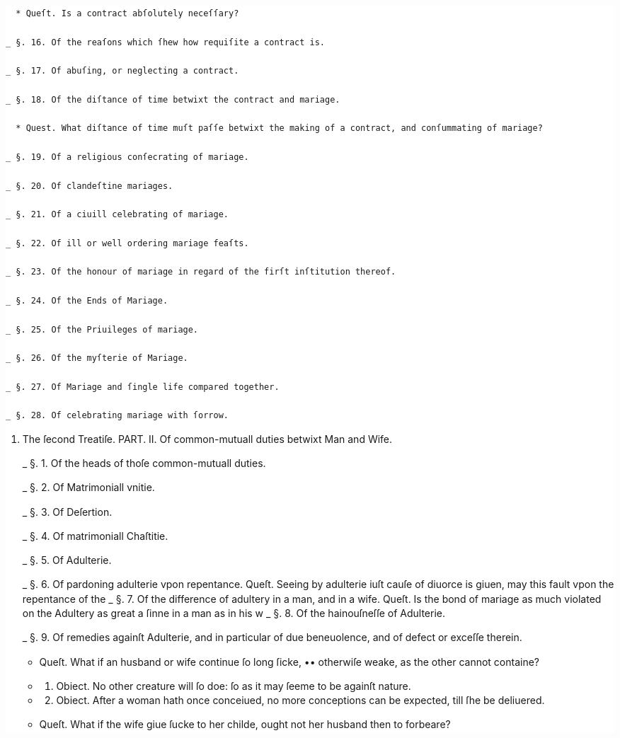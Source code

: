       * Queſt. Is a contract abſolutely neceſſary?

    _ §. 16. Of the reaſons which ſhew how requiſite a contract is.

    _ §. 17. Of abuſing, or neglecting a contract.

    _ §. 18. Of the diſtance of time betwixt the contract and mariage.

      * Quest. What diſtance of time muſt paſſe betwixt the making of a contract, and conſummating of mariage?

    _ §. 19. Of a religious conſecrating of mariage.

    _ §. 20. Of clandeſtine mariages.

    _ §. 21. Of a ciuill celebrating of mariage.

    _ §. 22. Of ill or well ordering mariage feaſts.

    _ §. 23. Of the honour of mariage in regard of the firſt inſtitution thereof.

    _ §. 24. Of the Ends of Mariage.

    _ §. 25. Of the Priuileges of mariage.

    _ §. 26. Of the myſterie of Mariage.

    _ §. 27. Of Mariage and ſingle life compared together.

    _ §. 28. Of celebrating mariage with ſorrow.

1. The ſecond Treatiſe. PART. II. Of common-mutuall duties betwixt Man and Wife.

    _ §. 1. Of the heads of thoſe common-mutuall duties.

    _ §. 2. Of Matrimoniall vnitie.

    _ §. 3. Of Deſertion.

    _ §. 4. Of matrimoniall Chaſtitie.

    _ §. 5. Of Adulterie.

    _ §. 6. Of pardoning adulterie vpon repentance.
Queſt. Seeing by adulterie iuſt cauſe of diuorce is giuen, may this fault vpon the repentance of the
    _ §. 7. Of the difference of adultery in a man, and in a wife.
Queſt. Is the bond of mariage as much violated on the Adultery as great a ſinne in a man as in his w
    _ §. 8. Of the hainouſneſſe of Adulterie.

    _ §. 9. Of remedies againſt Adulterie, and in particular of due beneuolence, and of defect or exceſſe therein.

      * Queſt. What if an husband or wife continue ſo long ſicke, •• otherwiſe weake, as the other cannot containe?

      * 1. Obiect. No other creature will ſo doe: ſo as it may ſeeme to be againſt nature.

      * 2. Obiect. After a woman hath once conceiued, no more conceptions can be expected, till ſhe be deliuered.

      * Queſt. What if the wife giue ſucke to her childe, ought not her husband then to forbeare?
